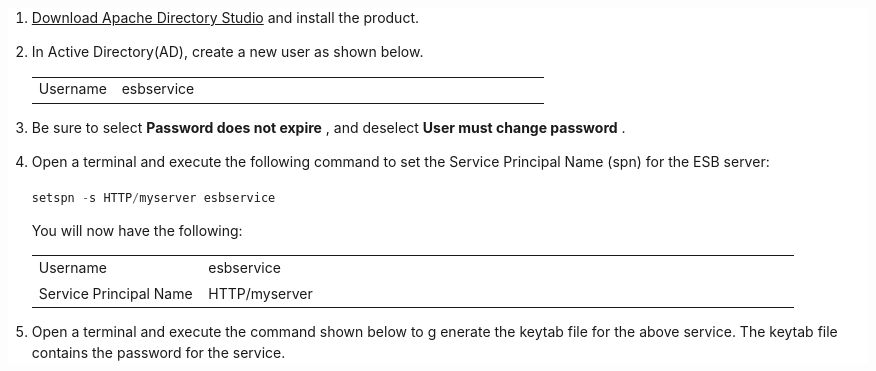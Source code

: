 1.  [Download Apache Directory
    Studio](https://directory.apache.org/studio/users-guide/apache_directory_studio/download_install.html)
    and install the product.

2.  In Active Directory(AD), create a new user as shown below.

    <table style="width:100%;">
    <colgroup>
    <col style="width: 16%" />
    <col style="width: 83%" />
    </colgroup>
    <tbody>
    <tr class="odd">
    <td>Username</td>
    <td>esbservice</td>
    </tr>
    </tbody>
    </table>

3.  Be sure to select **Password does not expire** , and deselect **User
    must change password** .
4.  Open a terminal and execute the following command to set the Service
    Principal Name (spn) for the ESB server:

    ``` java
    setspn -s HTTP/myserver esbservice
    ```

    You will now have the following:

    <table>
    <colgroup>
    <col style="width: 22%" />
    <col style="width: 77%" />
    </colgroup>
    <tbody>
    <tr class="odd">
    <td>Username</td>
    <td>esbservice</td>
    </tr>
    <tr class="even">
    <td>Service Principal Name</td>
    <td>HTTP/myserver</td>
    </tr>
    </tbody>
    </table>

5.  Open a terminal and execute the command shown below to g enerate the
    keytab file for the above service. The keytab file contains the
    password for the service.

    ``` java
    ```
    